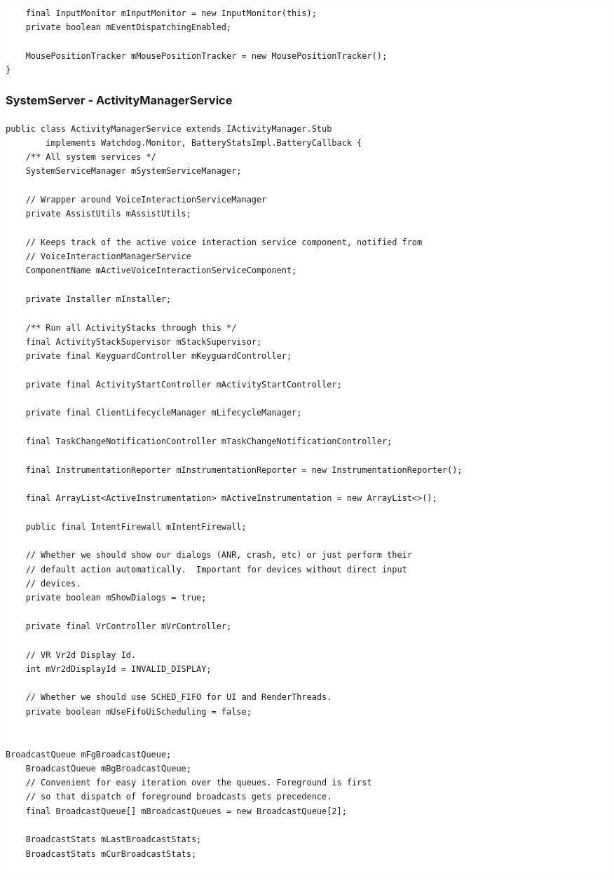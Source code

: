 ```
    final InputMonitor mInputMonitor = new InputMonitor(this);
    private boolean mEventDispatchingEnabled;

    MousePositionTracker mMousePositionTracker = new MousePositionTracker();
}
```
### SystemServer - ActivityManagerService
```
public class ActivityManagerService extends IActivityManager.Stub
        implements Watchdog.Monitor, BatteryStatsImpl.BatteryCallback {
    /** All system services */
    SystemServiceManager mSystemServiceManager;

    // Wrapper around VoiceInteractionServiceManager
    private AssistUtils mAssistUtils;

    // Keeps track of the active voice interaction service component, notified from
    // VoiceInteractionManagerService
    ComponentName mActiveVoiceInteractionServiceComponent;

    private Installer mInstaller;

    /** Run all ActivityStacks through this */
    final ActivityStackSupervisor mStackSupervisor;
    private final KeyguardController mKeyguardController;

    private final ActivityStartController mActivityStartController;

    private final ClientLifecycleManager mLifecycleManager;

    final TaskChangeNotificationController mTaskChangeNotificationController;

    final InstrumentationReporter mInstrumentationReporter = new InstrumentationReporter();

    final ArrayList<ActiveInstrumentation> mActiveInstrumentation = new ArrayList<>();

    public final IntentFirewall mIntentFirewall;

    // Whether we should show our dialogs (ANR, crash, etc) or just perform their
    // default action automatically.  Important for devices without direct input
    // devices.
    private boolean mShowDialogs = true;

    private final VrController mVrController;

    // VR Vr2d Display Id.
    int mVr2dDisplayId = INVALID_DISPLAY;

    // Whether we should use SCHED_FIFO for UI and RenderThreads.
    private boolean mUseFifoUiScheduling = false;


BroadcastQueue mFgBroadcastQueue;
    BroadcastQueue mBgBroadcastQueue;
    // Convenient for easy iteration over the queues. Foreground is first
    // so that dispatch of foreground broadcasts gets precedence.
    final BroadcastQueue[] mBroadcastQueues = new BroadcastQueue[2];

    BroadcastStats mLastBroadcastStats;
    BroadcastStats mCurBroadcastStats;


```